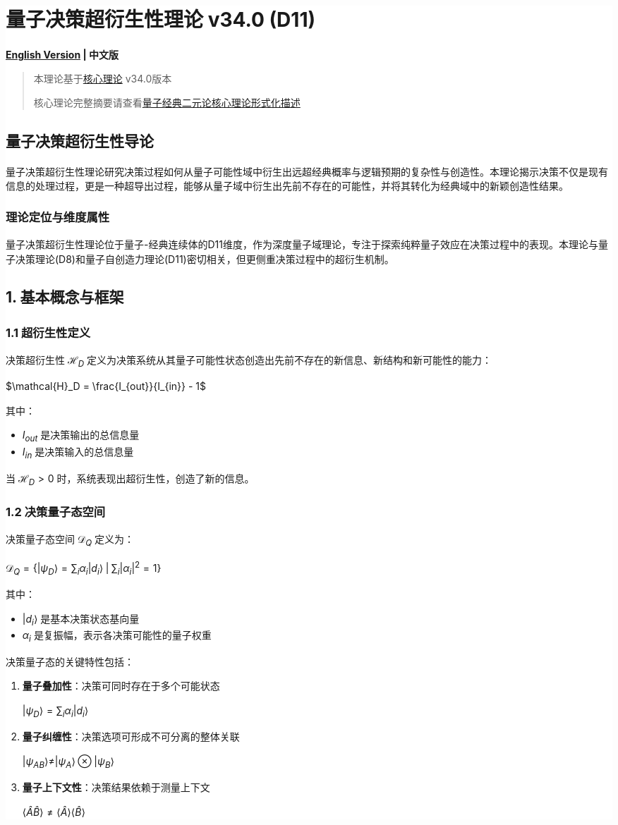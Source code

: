 # 量子决策超衍生性理论 v34.0 (D11)

**[English Version](formal_theory_quantum_decision_hyperderivability_en.md) | 中文版**

> 本理论基于[核心理论](../core.md) v34.0版本
> 
> 核心理论完整摘要请查看[量子经典二元论核心理论形式化描述](../formal_theory_core.md)

## 量子决策超衍生性导论

量子决策超衍生性理论研究决策过程如何从量子可能性域中衍生出远超经典概率与逻辑预期的复杂性与创造性。本理论揭示决策不仅是现有信息的处理过程，更是一种超导出过程，能够从量子域中衍生出先前不存在的可能性，并将其转化为经典域中的新颖创造性结果。

### 理论定位与维度属性

量子决策超衍生性理论位于量子-经典连续体的D11维度，作为深度量子域理论，专注于探索纯粹量子效应在决策过程中的表现。本理论与量子决策理论(D8)和量子自创造力理论(D11)密切相关，但更侧重决策过程中的超衍生机制。

## 1. 基本概念与框架

### 1.1 超衍生性定义

决策超衍生性 $`\mathcal{H}_D`$ 定义为决策系统从其量子可能性状态创造出先前不存在的新信息、新结构和新可能性的能力：

$`\mathcal{H}_D = \frac{I_{out}}{I_{in}} - 1`$

其中：
- $`I_{out}`$ 是决策输出的总信息量
- $`I_{in}`$ 是决策输入的总信息量

当 $`\mathcal{H}_D > 0`$ 时，系统表现出超衍生性，创造了新的信息。

### 1.2 决策量子态空间

决策量子态空间 $`\mathcal{D}_Q`$ 定义为：

$`\mathcal{D}_Q = \{|\psi_D\rangle = \sum_i \alpha_i |d_i\rangle \; | \; \sum_i |\alpha_i|^2 = 1\}`$

其中：
- $`|d_i\rangle`$ 是基本决策状态基向量
- $`\alpha_i`$ 是复振幅，表示各决策可能性的量子权重

决策量子态的关键特性包括：

1. **量子叠加性**：决策可同时存在于多个可能状态
   
   $`|\psi_D\rangle = \sum_i \alpha_i |d_i\rangle`$

2. **量子纠缠性**：决策选项可形成不可分离的整体关联
   
   $`|\psi_{AB}\rangle \neq |\psi_A\rangle \otimes |\psi_B\rangle`$

3. **量子上下文性**：决策结果依赖于测量上下文
   
   $`\langle \hat{A}\hat{B} \rangle \neq \langle \hat{A} \rangle \langle \hat{B} \rangle`$
